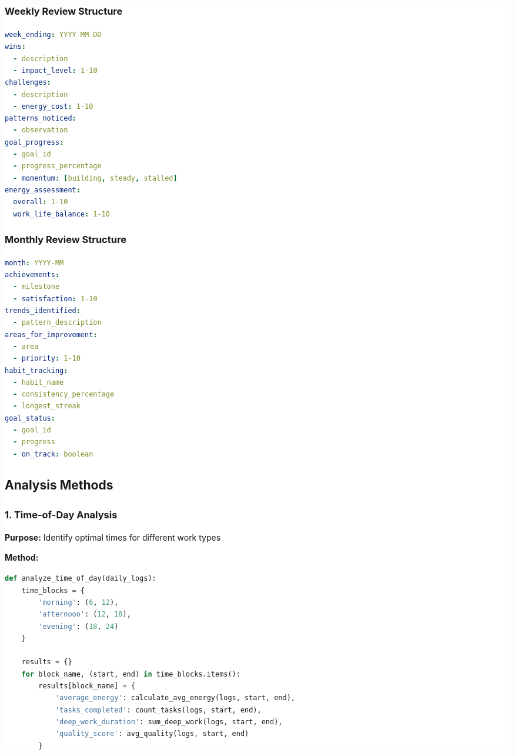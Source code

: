 ### Weekly Review Structure
```yaml
week_ending: YYYY-MM-DD
wins:
  - description
  - impact_level: 1-10
challenges:
  - description
  - energy_cost: 1-10
patterns_noticed:
  - observation
goal_progress:
  - goal_id
  - progress_percentage
  - momentum: [building, steady, stalled]
energy_assessment:
  overall: 1-10
  work_life_balance: 1-10
```

### Monthly Review Structure
```yaml
month: YYYY-MM
achievements:
  - milestone
  - satisfaction: 1-10
trends_identified:
  - pattern_description
areas_for_improvement:
  - area
  - priority: 1-10
habit_tracking:
  - habit_name
  - consistency_percentage
  - longest_streak
goal_status:
  - goal_id
  - progress
  - on_track: boolean
```

## Analysis Methods

### 1. Time-of-Day Analysis
**Purpose:** Identify optimal times for different work types

**Method:**
```python
def analyze_time_of_day(daily_logs):
    time_blocks = {
        'morning': (6, 12),
        'afternoon': (12, 18),
        'evening': (18, 24)
    }

    results = {}
    for block_name, (start, end) in time_blocks.items():
        results[block_name] = {
            'average_energy': calculate_avg_energy(logs, start, end),
            'tasks_completed': count_tasks(logs, start, end),
            'deep_work_duration': sum_deep_work(logs, start, end),
            'quality_score': avg_quality(logs, start, end)
        }
```